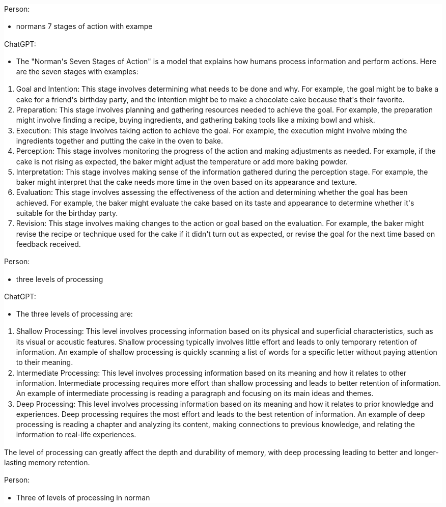 
Person: 
- normans 7 stages of action with exampe

ChatGPT: 
- The "Norman's Seven Stages of Action" is a model that explains how humans process information and perform actions. Here are the seven stages with examples: 
1. Goal and Intention: This stage involves determining what needs to be done and why. For example, the goal might be to bake a cake for a friend's birthday party, and the intention might be to make a chocolate cake because that's their favorite. 
2. Preparation: This stage involves planning and gathering resources needed to achieve the goal. For example, the preparation might involve finding a recipe, buying ingredients, and gathering baking tools like a mixing bowl and whisk. 
3. Execution: This stage involves taking action to achieve the goal. For example, the execution might involve mixing the ingredients together and putting the cake in the oven to bake. 
4. Perception: This stage involves monitoring the progress of the action and making adjustments as needed. For example, if the cake is not rising as expected, the baker might adjust the temperature or add more baking powder. 
5. Interpretation: This stage involves making sense of the information gathered during the perception stage. For example, the baker might interpret that the cake needs more time in the oven based on its appearance and texture. 
6. Evaluation: This stage involves assessing the effectiveness of the action and determining whether the goal has been achieved. For example, the baker might evaluate the cake based on its taste and appearance to determine whether it's suitable for the birthday party. 
7. Revision: This stage involves making changes to the action or goal based on the evaluation. For example, the baker might revise the recipe or technique used for the cake if it didn't turn out as expected, or revise the goal for the next time based on feedback received.

Person: 
- three levels of processing

ChatGPT: 
- The three levels of processing are: 
1. Shallow Processing: This level involves processing information based on its physical and superficial characteristics, such as its visual or acoustic features. Shallow processing typically involves little effort and leads to only temporary retention of information. An example of shallow processing is quickly scanning a list of words for a specific letter without paying attention to their meaning. 
2. Intermediate Processing: This level involves processing information based on its meaning and how it relates to other information. Intermediate processing requires more effort than shallow processing and leads to better retention of information. An example of intermediate processing is reading a paragraph and focusing on its main ideas and themes. 
3. Deep Processing: This level involves processing information based on its meaning and how it relates to prior knowledge and experiences. Deep processing requires the most effort and leads to the best retention of information. An example of deep processing is reading a chapter and analyzing its content, making connections to previous knowledge, and relating the information to real-life experiences.

The level of processing can greatly affect the depth and durability of memory, with deep processing leading to better and longer-lasting memory retention.

Person: 
- Three of levels of processing in norman
